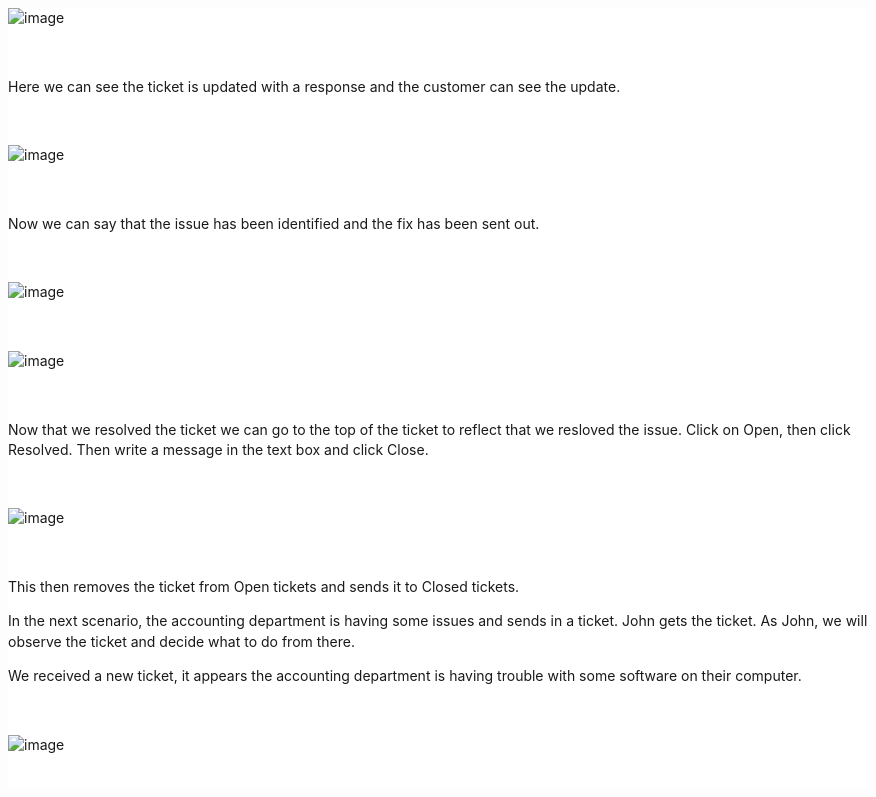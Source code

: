 ![image](https://github.com/user-attachments/assets/97892d30-5c2a-4c6f-a5ed-26915fdb18fa)

</p>
<br />

Here we can see the ticket is updated with a response and the customer can see the update.

</p>
<br />

![image](https://github.com/user-attachments/assets/c4ae29ed-7892-4d73-8c19-37472844c46d)

</p>
<br />

Now we can say that the issue has been identified and the fix has been sent out.

</p>
<br />

![image](https://github.com/user-attachments/assets/7422cb55-0f8a-4fd8-94e5-c047c7a3e8d5)

</p>
<br />

![image](https://github.com/user-attachments/assets/9085cec0-1c0a-4c03-8712-53b03e86389f)

</p>
<br />

Now that we resolved the ticket we can go to the top of the ticket to reflect that we resloved the issue. Click on Open, then click Resolved. Then write a message in the text box and click Close. 

</p>
<br />

![image](https://github.com/user-attachments/assets/658c9f74-d32a-4342-ac62-ad9c3037b1c7)

</p>
<br />

This then removes the ticket from Open tickets and sends it to Closed tickets.

In the next scenario, the accounting department is having some issues and sends in a ticket.
John gets the ticket. As John, we will observe the ticket and decide what to do from there.

We received a new ticket, it appears the accounting department is having trouble with some software on their computer.

</p>
<br />

![image](https://github.com/user-attachments/assets/79c1b78f-6f66-4282-9ae3-22147ceee068)

</p>
<br />
